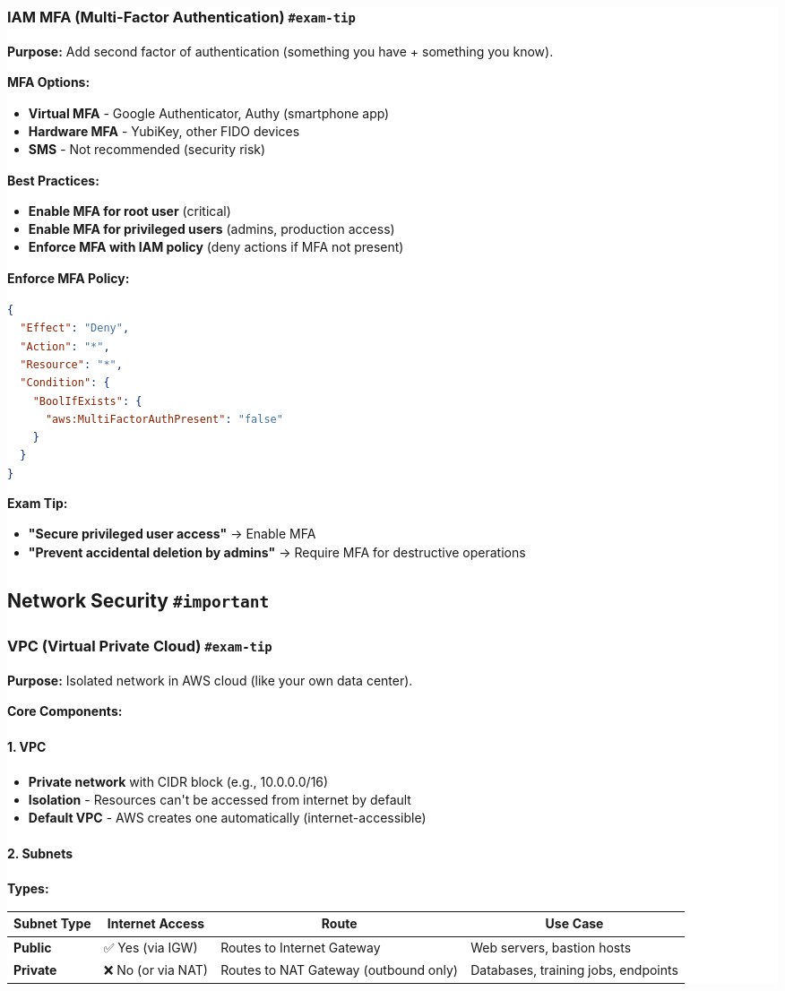 ### IAM MFA (Multi-Factor Authentication) `#exam-tip`

**Purpose:** Add second factor of authentication (something you have + something you know).

**MFA Options:**
- **Virtual MFA** - Google Authenticator, Authy (smartphone app)
- **Hardware MFA** - YubiKey, other FIDO devices
- **SMS** - Not recommended (security risk)

**Best Practices:**
- **Enable MFA for root user** (critical)
- **Enable MFA for privileged users** (admins, production access)
- **Enforce MFA with IAM policy** (deny actions if MFA not present)

**Enforce MFA Policy:**
```json
{
  "Effect": "Deny",
  "Action": "*",
  "Resource": "*",
  "Condition": {
    "BoolIfExists": {
      "aws:MultiFactorAuthPresent": "false"
    }
  }
}
```

**Exam Tip:**
- **"Secure privileged user access"** → Enable MFA
- **"Prevent accidental deletion by admins"** → Require MFA for destructive operations

## Network Security `#important`

### VPC (Virtual Private Cloud) `#exam-tip`

**Purpose:** Isolated network in AWS cloud (like your own data center).

**Core Components:**

#### 1. VPC
- **Private network** with CIDR block (e.g., 10.0.0.0/16)
- **Isolation** - Resources can't be accessed from internet by default
- **Default VPC** - AWS creates one automatically (internet-accessible)

#### 2. Subnets
**Types:**

| Subnet Type | Internet Access | Route | Use Case |
|-------------|----------------|-------|----------|
| **Public** | ✅ Yes (via IGW) | Routes to Internet Gateway | Web servers, bastion hosts |
| **Private** | ❌ No (or via NAT) | Routes to NAT Gateway (outbound only) | Databases, training jobs, endpoints |
